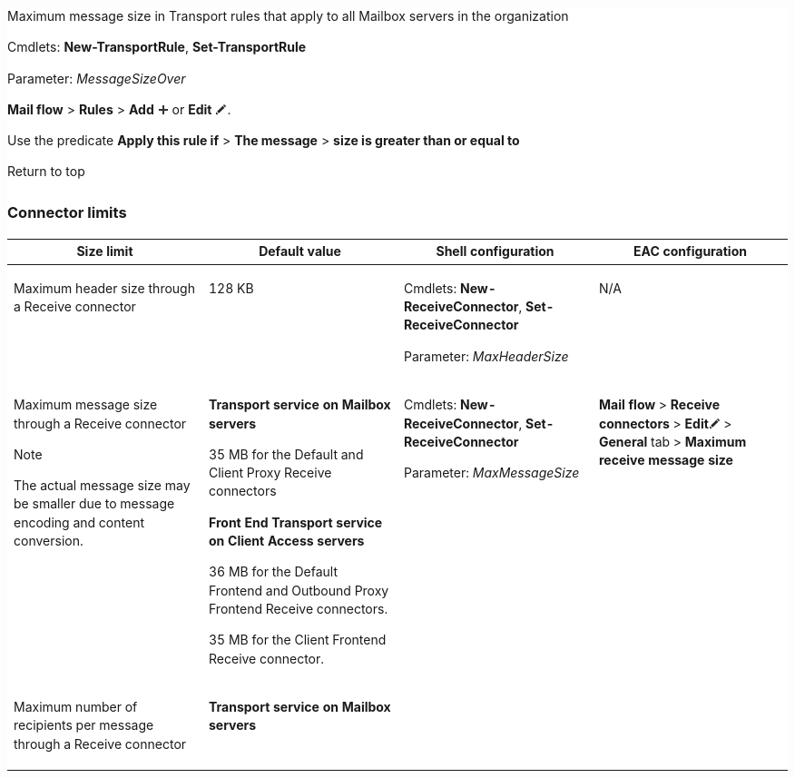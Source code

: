 <td><p>Maximum message size in Transport rules that apply to all Mailbox servers in the organization</p></td>
<td><p></p></td>
<td><p>Cmdlets: <strong>New-TransportRule</strong>, <strong>Set-TransportRule</strong></p>
<p>Parameter: <em>MessageSizeOver</em></p></td>
<td><p><strong>Mail flow</strong> &gt; <strong>Rules</strong> &gt; <strong>Add</strong> <img src="images/JJ218640.c1e75329-d6d7-4073-a27d-498590bbb558(EXCHG.150).gif" title="Add Icon" alt="Add Icon" /> or <strong>Edit</strong> <img src="images/JJ218640.6f53ccb2-1f13-4c02-bea0-30690e6ea71d(EXCHG.150).gif" title="Edit icon" alt="Edit icon" />.</p>
<p>Use the predicate <strong>Apply this rule if</strong> &gt; <strong>The message</strong> &gt; <strong>size is greater than or equal to</strong></p></td>
</tr>
</tbody>
</table>


Return to top

### Connector limits

<table>
<colgroup>
<col style="width: 25%" />
<col style="width: 25%" />
<col style="width: 25%" />
<col style="width: 25%" />
</colgroup>
<thead>
<tr class="header">
<th>Size limit</th>
<th>Default value</th>
<th>Shell configuration</th>
<th>EAC configuration</th>
</tr>
</thead>
<tbody>
<tr class="odd">
<td><p>Maximum header size through a Receive connector</p></td>
<td><p>128 KB</p></td>
<td><p>Cmdlets: <strong>New-ReceiveConnector</strong>, <strong>Set-ReceiveConnector</strong></p>
<p>Parameter: <em>MaxHeaderSize</em></p></td>
<td><p>N/A</p>
<p></p></td>
</tr>
<tr class="even">
<td><p>Maximum message size through a Receive connector</p>

> [!NOTE]
> The actual message size may be smaller due to message encoding and content conversion.


</td>
<td><p><strong>Transport service on Mailbox servers</strong></p>
<p>35 MB for the Default and Client Proxy Receive connectors</p>
<p><strong>Front End Transport service on Client Access servers</strong></p>
<p>36 MB for the Default Frontend and Outbound Proxy Frontend Receive connectors.</p>
<p>35 MB for the Client Frontend Receive connector.</p></td>
<td><p>Cmdlets: <strong>New-ReceiveConnector</strong>, <strong>Set-ReceiveConnector</strong></p>
<p>Parameter: <em>MaxMessageSize</em></p></td>
<td><p><strong>Mail flow</strong> &gt; <strong>Receive connectors</strong> &gt; <strong>Edit</strong><img src="images/JJ218640.6f53ccb2-1f13-4c02-bea0-30690e6ea71d(EXCHG.150).gif" title="Edit icon" alt="Edit icon" /> &gt; <strong>General</strong> tab &gt; <strong>Maximum receive message size</strong></p></td>
</tr>
<tr class="odd">
<td><p>Maximum number of recipients per message through a Receive connector</p></td>
<td><p><strong>Transport service on Mailbox servers</strong></p>